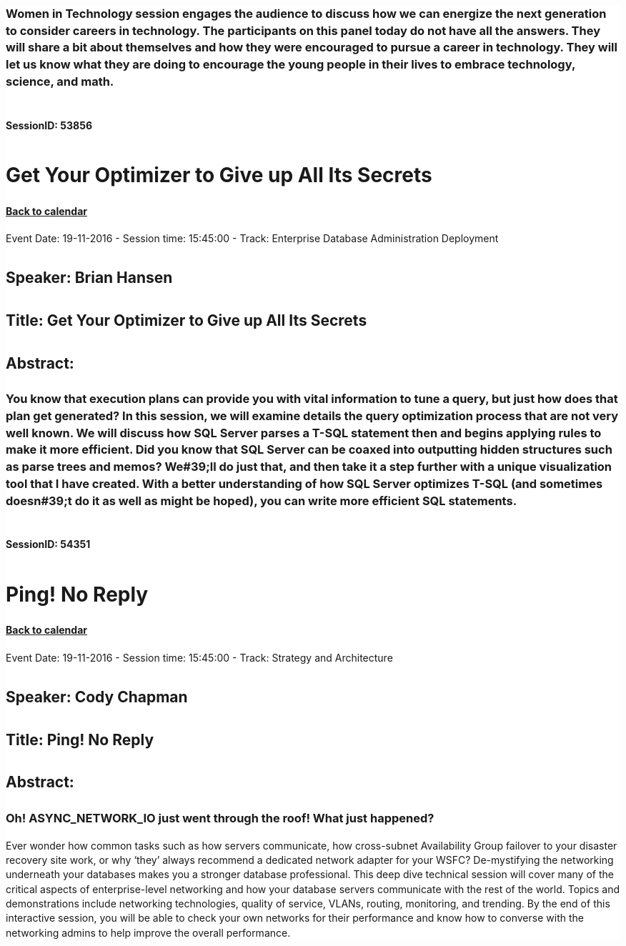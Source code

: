 ### Women in Technology session engages the audience to discuss how we can energize the next generation to consider careers in technology. The participants on this panel today do not have all the answers.  They will share a bit about themselves and how they were encouraged to pursue a career in technology.  They will let us know what they are doing to encourage the young people in their lives to embrace technology, science, and math.
#  
#### SessionID: 53856
# Get Your Optimizer to Give up All Its Secrets
#### [Back to calendar](#SQLSaturday-#552---Lincoln-2016)
Event Date: 19-11-2016 - Session time: 15:45:00 - Track: Enterprise Database Administration  Deployment
## Speaker: Brian Hansen
## Title: Get Your Optimizer to Give up All Its Secrets
## Abstract:
### You know that execution plans can provide you with vital information to tune a query, but just how does that plan get generated?  In this session, we will examine details the query optimization process that are not very well known.  We will discuss how SQL Server parses a T-SQL statement then and begins applying rules to make it more efficient.  Did you know that SQL Server can be coaxed into outputting hidden structures such as parse trees and memos?  We#39;ll do just that, and then take it a step further with a unique visualization tool that I have created.  With a better understanding of how SQL Server optimizes T-SQL (and sometimes doesn#39;t do it as well as might be hoped), you can write more efficient SQL statements.
#  
#### SessionID: 54351
# Ping! No Reply
#### [Back to calendar](#SQLSaturday-#552---Lincoln-2016)
Event Date: 19-11-2016 - Session time: 15:45:00 - Track: Strategy and Architecture
## Speaker: Cody Chapman
## Title: Ping! No Reply
## Abstract:
### Oh! ASYNC_NETWORK_IO just went through the roof! What just happened?
Ever wonder how common tasks such as how servers communicate, how cross-subnet Availability Group failover to your disaster recovery site work, or why ‘they’ always recommend a dedicated network adapter for your WSFC? De-mystifying the networking underneath your databases makes you a stronger database professional. This deep dive technical session will cover many of the critical aspects of enterprise-level networking and how your database servers communicate with the rest of the world. Topics and demonstrations include networking technologies, quality of service, VLANs, routing, monitoring, and trending.
By the end of this interactive session, you will be able to check your own networks for their performance and know how to converse with the networking admins to help improve the overall performance.
#  